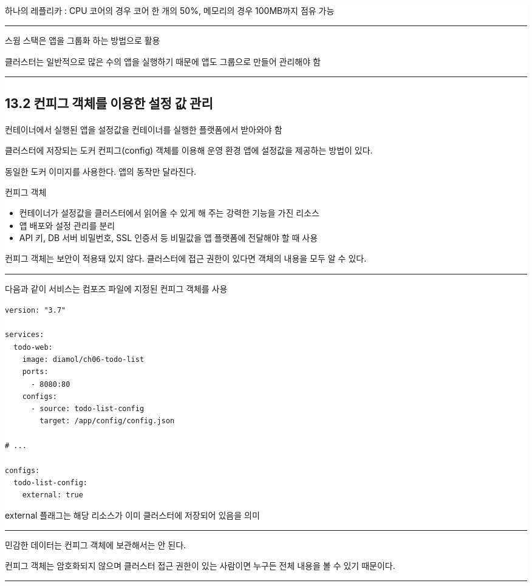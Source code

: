하나의 레플리카 : CPU 코어의 경우 코어 한 개의 50%, 메모리의 경우 100MB까지 점유 가능

---

스웜 스택은 앱을 그룹화 하는 방법으로 활용

클러스터는 일반적으로 많은 수의 앱을 실행하기 때문에 앱도 그룹으로 만들어 관리해야 함

---

## 13.2 컨피그 객체를 이용한 설정 값 관리

컨테이너에서 실행된 앱을 설정값을 컨테이너를 실행한 플랫폼에서 받아와야 함

클러스터에 저장되는 도커 컨피그(config) 객체를 이용해 운영 환경 앱에 설정값을 제공하는 방법이 있다.

동일한 도커 이미지를 사용한다. 앱의 동작만 달라진다.

컨피그 객체
- 컨테이너가 설정값을 클러스터에서 읽어올 수 있게 해 주는 강력한 기능을 가진 리소스
- 앱 배포와 설정 관리를 분리
- API 키, DB 서버 비밀번호, SSL 인증서 등 비밀값을 앱 플랫폼에 전달해야 할 때 사용

컨피그 객체는 보안이 적용돼 있지 않다. 클러스터에 접근 권한이 있다면 객체의 내용을 모두 알 수 있다.

---

다음과 같이 서비스는 컴포즈 파일에 지정된 컨피그 객체를 사용

~~~
version: "3.7"

services:
  todo-web:
    image: diamol/ch06-todo-list
    ports:
      - 8080:80
    configs:
      - source: todo-list-config
        target: /app/config/config.json

# ...

configs:
  todo-list-config:
    external: true
~~~

external 플래그는 해당 리소스가 이미 클러스터에 저장되어 있음을 의미

---

민감한 데이터는 컨피그 객체에 보관해서는 안 된다.

컨피그 객체는 암호화되지 않으며 클러스터 접근 권한이 있는 사람이면 누구든 전체 내용을 볼 수 있기 때문이다.

---
